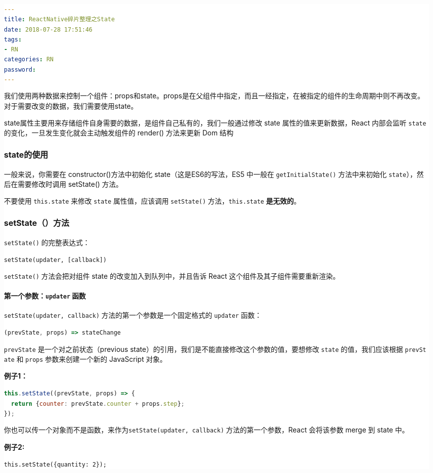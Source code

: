 ```yaml
---
title: ReactNative碎片整理之State
date: 2018-07-28 17:51:46
tags:
- RN
categories: RN
password:
---
```


我们使用两种数据来控制一个组件：props和state。props是在父组件中指定，而且一经指定，在被指定的组件的生命周期中则不再改变。 对于需要改变的数据，我们需要使用state。



state属性主要用来存储组件自身需要的数据，是组件自己私有的，我们一般通过修改 state 属性的值来更新数据，React 内部会监听 `state` 的变化，一旦发生变化就会主动触发组件的 render() 方法来更新 Dom 结构

### state的使用

一般来说，你需要在 constructor()方法中初始化 state（这是ES6的写法，ES5 中一般在 `getInitialState()` 方法中来初始化 `state`），然后在需要修改时调用 setState() 方法。

不要使用 `this.state` 来修改 `state` 属性值，应该调用 `setState()` 方法，`this.state` **是无效的**。

### setState（）方法

`setState()` 的完整表达式：

`setState(updater, [callback])`

`setState()` 方法会把对组件 state 的改变加入到队列中，并且告诉 React 这个组件及其子组件需要重新渲染。

#### 第一个参数：`updater` 函数

`setState(updater, callback)` 方法的第一个参数是一个固定格式的 `updater` 函数：

```javascript
(prevState, props) => stateChange
```

`prevState` 是一个对之前状态（previous state）的引用，我们是不能直接修改这个参数的值，要想修改 `state` 的值，我们应该根据 `prevState` 和 `props` 参数来创建一个新的 JavaScript 对象。

**例子1：**

```javascript
this.setState((prevState, props) => {
  return {counter: prevState.counter + props.step};
});
```

你也可以传一个对象而不是函数，来作为`setState(updater, callback)` 方法的第一个参数，React 会将该参数 merge 到 state 中。

**例子2:**

```
this.setState({quantity: 2});
```
